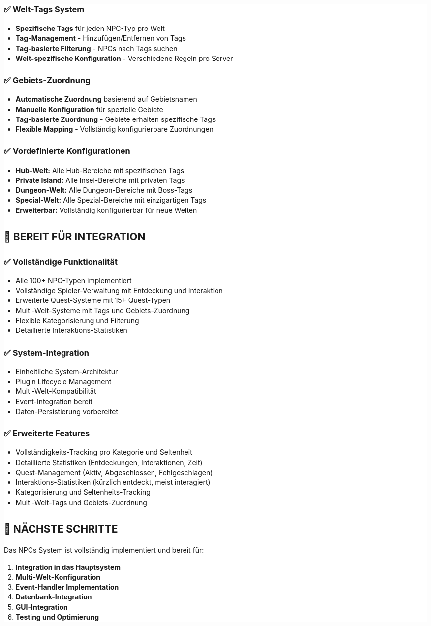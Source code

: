 ### ✅ **Welt-Tags System**
- **Spezifische Tags** für jeden NPC-Typ pro Welt
- **Tag-Management** - Hinzufügen/Entfernen von Tags
- **Tag-basierte Filterung** - NPCs nach Tags suchen
- **Welt-spezifische Konfiguration** - Verschiedene Regeln pro Server

### ✅ **Gebiets-Zuordnung**
- **Automatische Zuordnung** basierend auf Gebietsnamen
- **Manuelle Konfiguration** für spezielle Gebiete
- **Tag-basierte Zuordnung** - Gebiete erhalten spezifische Tags
- **Flexible Mapping** - Vollständig konfigurierbare Zuordnungen

### ✅ **Vordefinierte Konfigurationen**
- **Hub-Welt:** Alle Hub-Bereiche mit spezifischen Tags
- **Private Island:** Alle Insel-Bereiche mit privaten Tags
- **Dungeon-Welt:** Alle Dungeon-Bereiche mit Boss-Tags
- **Special-Welt:** Alle Spezial-Bereiche mit einzigartigen Tags
- **Erweiterbar:** Vollständig konfigurierbar für neue Welten

## 🚀 **BEREIT FÜR INTEGRATION**

### ✅ **Vollständige Funktionalität**
- Alle 100+ NPC-Typen implementiert
- Vollständige Spieler-Verwaltung mit Entdeckung und Interaktion
- Erweiterte Quest-Systeme mit 15+ Quest-Typen
- Multi-Welt-Systeme mit Tags und Gebiets-Zuordnung
- Flexible Kategorisierung und Filterung
- Detaillierte Interaktions-Statistiken

### ✅ **System-Integration**
- Einheitliche System-Architektur
- Plugin Lifecycle Management
- Multi-Welt-Kompatibilität
- Event-Integration bereit
- Daten-Persistierung vorbereitet

### ✅ **Erweiterte Features**
- Vollständigkeits-Tracking pro Kategorie und Seltenheit
- Detaillierte Statistiken (Entdeckungen, Interaktionen, Zeit)
- Quest-Management (Aktiv, Abgeschlossen, Fehlgeschlagen)
- Interaktions-Statistiken (kürzlich entdeckt, meist interagiert)
- Kategorisierung und Seltenheits-Tracking
- Multi-Welt-Tags und Gebiets-Zuordnung

## 🎯 **NÄCHSTE SCHRITTE**

Das NPCs System ist vollständig implementiert und bereit für:

1. **Integration in das Hauptsystem**
2. **Multi-Welt-Konfiguration**
3. **Event-Handler Implementation**
4. **Datenbank-Integration**
5. **GUI-Integration**
6. **Testing und Optimierung**

